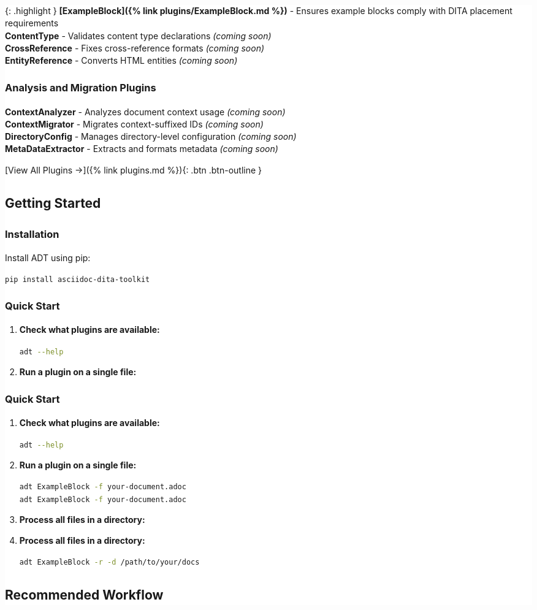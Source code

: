 {: .highlight }
**[ExampleBlock]({% link plugins/ExampleBlock.md %})** - Ensures example blocks comply with DITA placement requirements  
**ContentType** - Validates content type declarations *(coming soon)*  
**CrossReference** - Fixes cross-reference formats *(coming soon)*  
**EntityReference** - Converts HTML entities *(coming soon)*

### Analysis and Migration Plugins

**ContextAnalyzer** - Analyzes document context usage *(coming soon)*  
**ContextMigrator** - Migrates context-suffixed IDs *(coming soon)*  
**DirectoryConfig** - Manages directory-level configuration *(coming soon)*  
**MetaDataExtractor** - Extracts and formats metadata *(coming soon)*

[View All Plugins →]({% link plugins.md %}){: .btn .btn-outline }

## Getting Started

### Installation

Install ADT using pip:
```bash
pip install asciidoc-dita-toolkit
```

### Quick Start

1. **Check what plugins are available:**
   ```bash
   adt --help
   ```

2. **Run a plugin on a single file:**
### Quick Start

1. **Check what plugins are available:**
   ```bash
   adt --help
   ```

2. **Run a plugin on a single file:**
   ```bash
   adt ExampleBlock -f your-document.adoc
   adt ExampleBlock -f your-document.adoc
   ```

3. **Process all files in a directory:**
3. **Process all files in a directory:**
   ```bash
   adt ExampleBlock -r -d /path/to/your/docs
   ```

## Recommended Workflow
